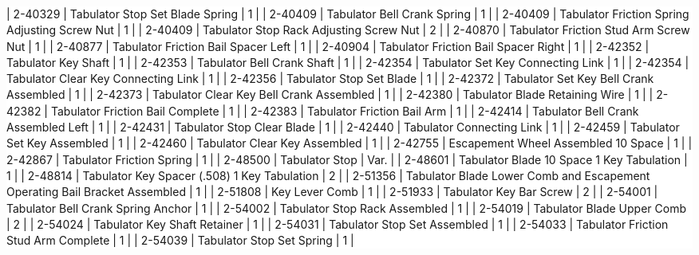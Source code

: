 | 2-40329   | Tabulator Stop Set Blade Spring                                               | 1        |
| 2-40409   | Tabulator Bell Crank Spring                                                   | 1        |
| 2-40409   | Tabulator Friction Spring Adjusting Screw Nut                                 | 1        |
| 2-40409   | Tabulator Stop Rack Adjusting Screw Nut                                       | 2        |
| 2-40870   | Tabulator Friction Stud Arm Screw Nut                                         | 1        |
| 2-40877   | Tabulator Friction Bail Spacer Left                                           | 1        |
| 2-40904   | Tabulator Friction Bail Spacer Right                                          | 1        |
| 2-42352   | Tabulator Key Shaft                                                           | 1        |
| 2-42353   | Tabulator Bell Crank Shaft                                                    | 1        |
| 2-42354   | Tabulator Set Key Connecting Link                                             | 1        |
| 2-42354   | Tabulator Clear Key Connecting Link                                           | 1        |
| 2-42356   | Tabulator Stop Set Blade                                                      | 1        |
| 2-42372   | Tabulator Set Key Bell Crank Assembled                                        | 1        |
| 2-42373   | Tabulator Clear Key Bell Crank Assembled                                      | 1        |
| 2-42380   | Tabulator Blade Retaining Wire                                                | 1        |
| 2-42382   | Tabulator Friction Bail Complete                                              | 1        |
| 2-42383   | Tabulator Friction Bail Arm                                                   | 1        |
| 2-42414   | Tabulator Bell Crank Assembled Left                                           | 1        |
| 2-42431   | Tabulator Stop Clear Blade                                                    | 1        |
| 2-42440   | Tabulator Connecting Link                                                     | 1        |
| 2-42459   | Tabulator Set Key Assembled                                                   | 1        |
| 2-42460   | Tabulator Clear Key Assembled                                                 | 1        |
| 2-42755   | Escapement Wheel Assembled 10 Space                                           | 1        |
| 2-42867   | Tabulator Friction Spring                                                     | 1        |
| 2-48500   | Tabulator Stop                                                                | Var.     |
| 2-48601   | Tabulator Blade 10 Space 1 Key Tabulation                                     | 1        |
| 2-48814   | Tabulator Key Spacer (.508) 1 Key Tabulation                                  | 2        |
| 2-51356   | Tabulator Blade Lower Comb and Escapement Operating Bail Bracket Assembled    | 1        |
| 2-51808   | Key Lever Comb                                                                | 1        |
| 2-51933   | Tabulator Key Bar Screw                                                       | 2        |
| 2-54001   | Tabulator Bell Crank Spring Anchor                                            | 1        |
| 2-54002   | Tabulator Stop Rack Assembled                                                 | 1        |
| 2-54019   | Tabulator Blade Upper Comb                                                    | 2        |
| 2-54024   | Tabulator Key Shaft Retainer                                                  | 1        |
| 2-54031   | Tabulator Stop Set Assembled                                                  | 1        |
| 2-54033   | Tabulator Friction Stud Arm Complete                                          | 1        |
| 2-54039   | Tabulator Stop Set Spring                                                     | 1        |